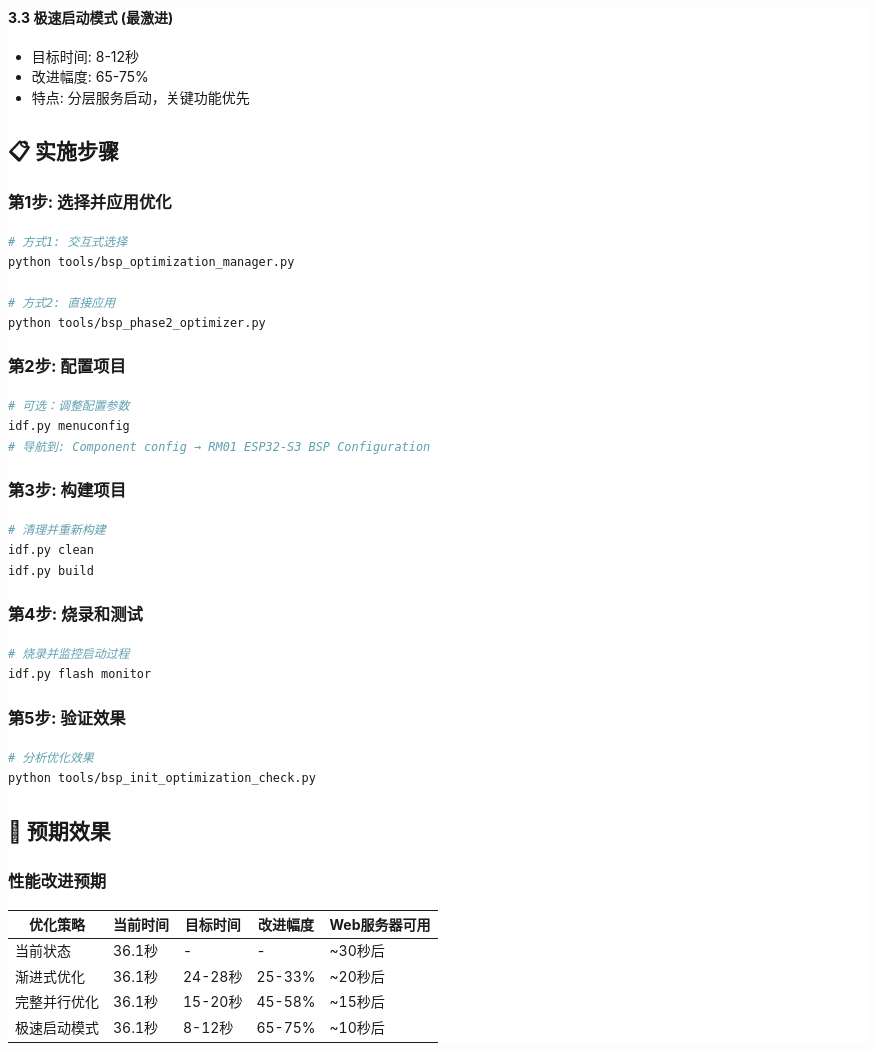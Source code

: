 #### 3.3 极速启动模式 (最激进)
- 目标时间: 8-12秒
- 改进幅度: 65-75%
- 特点: 分层服务启动，关键功能优先

## 📋 实施步骤

### 第1步: 选择并应用优化
```bash
# 方式1: 交互式选择
python tools/bsp_optimization_manager.py

# 方式2: 直接应用
python tools/bsp_phase2_optimizer.py
```

### 第2步: 配置项目
```bash
# 可选：调整配置参数
idf.py menuconfig
# 导航到: Component config → RM01 ESP32-S3 BSP Configuration
```

### 第3步: 构建项目
```bash
# 清理并重新构建
idf.py clean
idf.py build
```

### 第4步: 烧录和测试
```bash
# 烧录并监控启动过程
idf.py flash monitor
```

### 第5步: 验证效果
```bash
# 分析优化效果
python tools/bsp_init_optimization_check.py
```

## 🎯 预期效果

### 性能改进预期
| 优化策略 | 当前时间 | 目标时间 | 改进幅度 | Web服务器可用 |
|---------|---------|---------|---------|---------------|
| 当前状态 | 36.1秒 | - | - | ~30秒后 |
| 渐进式优化 | 36.1秒 | 24-28秒 | 25-33% | ~20秒后 |
| 完整并行优化 | 36.1秒 | 15-20秒 | 45-58% | ~15秒后 |
| 极速启动模式 | 36.1秒 | 8-12秒 | 65-75% | ~10秒后 |

